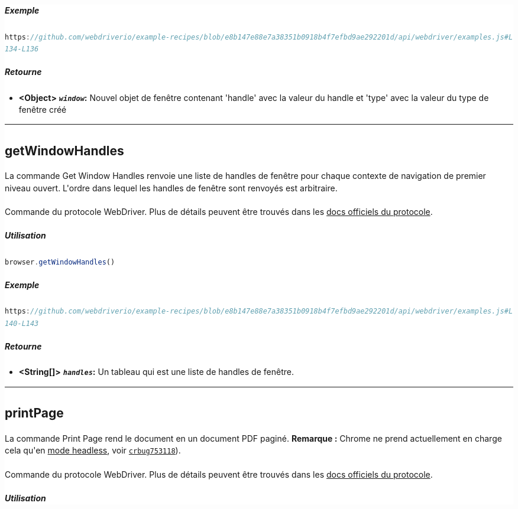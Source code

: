 ##### Exemple

```js reference title="examples.js" useHTTPS
https://github.com/webdriverio/example-recipes/blob/e8b147e88e7a38351b0918b4f7efbd9ae292201d/api/webdriver/examples.js#L134-L136
```



##### Retourne

- **&lt;Object&gt;**
            **<code><var>window</var></code>:** Nouvel objet de fenêtre contenant 'handle' avec la valeur du handle et 'type' avec la valeur du type de fenêtre créé    


---
## getWindowHandles
La commande Get Window Handles renvoie une liste de handles de fenêtre pour chaque contexte de navigation de premier niveau ouvert. L'ordre dans lequel les handles de fenêtre sont renvoyés est arbitraire.<br /><br />Commande du protocole WebDriver. Plus de détails peuvent être trouvés dans les [docs officiels du protocole](https://w3c.github.io/webdriver/#dfn-get-window-handles).



##### Utilisation

```js
browser.getWindowHandles()
```



##### Exemple

```js reference title="examples.js" useHTTPS
https://github.com/webdriverio/example-recipes/blob/e8b147e88e7a38351b0918b4f7efbd9ae292201d/api/webdriver/examples.js#L140-L143
```



##### Retourne

- **&lt;String[]&gt;**
            **<code><var>handles</var></code>:** Un tableau qui est une liste de handles de fenêtre.    


---
## printPage
La commande Print Page rend le document en un document PDF paginé. __Remarque :__ Chrome ne prend actuellement en charge cela qu'en [mode headless](https://webdriver.io/docs/capabilities/#run-browser-headless), voir [`crbug753118`](https://bugs.chromium.org/p/chromium/issues/detail?id=753118)).<br /><br />Commande du protocole WebDriver. Plus de détails peuvent être trouvés dans les [docs officiels du protocole](https://w3c.github.io/webdriver/#print-page).



##### Utilisation
